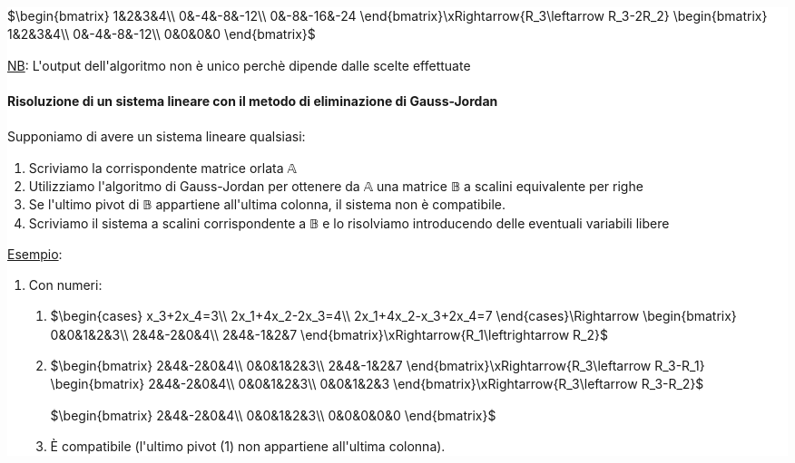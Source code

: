 $\begin{bmatrix}
  1&2&3&4\\
  0&-4&-8&-12\\
  0&-8&-16&-24
\end{bmatrix}\xRightarrow{R_3\leftarrow R_3-2R_2}
\begin{bmatrix}
  1&2&3&4\\
  0&-4&-8&-12\\
  0&0&0&0
\end{bmatrix}$

<u>NB</u>: L'output dell'algoritmo non è unico perchè dipende dalle scelte effettuate

#### Risoluzione di un sistema lineare con il metodo di eliminazione di Gauss-Jordan

Supponiamo di avere un sistema lineare qualsiasi:

1. Scriviamo la corrispondente matrice orlata $\mathbb{A}$
2. Utilizziamo l'algoritmo di Gauss-Jordan per ottenere da $\mathbb{A}$ una matrice $\mathbb{B}$ a scalini equivalente per righe
3. Se l'ultimo pivot di $\mathbb{B}$ appartiene all'ultima colonna, il sistema non è compatibile.
4. Scriviamo il sistema a scalini corrispondente a $\mathbb{B}$ e lo risolviamo introducendo delle eventuali variabili libere

<u>Esempio</u>:
1. Con numeri:
   1.  $\begin{cases}
         x_3+2x_4=3\\
         2x_1+4x_2-2x_3=4\\
         2x_1+4x_2-x_3+2x_4=7
       \end{cases}\Rightarrow
       \begin{bmatrix}
         0&0&1&2&3\\
         2&4&-2&0&4\\
         2&4&-1&2&7
       \end{bmatrix}\xRightarrow{R_1\leftrightarrow R_2}$

   2.  $\begin{bmatrix}
         2&4&-2&0&4\\
         0&0&1&2&3\\
         2&4&-1&2&7
       \end{bmatrix}\xRightarrow{R_3\leftarrow R_3-R_1}
       \begin{bmatrix}
         2&4&-2&0&4\\
         0&0&1&2&3\\
         0&0&1&2&3
       \end{bmatrix}\xRightarrow{R_3\leftarrow R_3-R_2}$

       $\begin{bmatrix}
         2&4&-2&0&4\\
         0&0&1&2&3\\
         0&0&0&0&0
       \end{bmatrix}$
   3. È compatibile (l'ultimo pivot (1) non appartiene all'ultima colonna).
